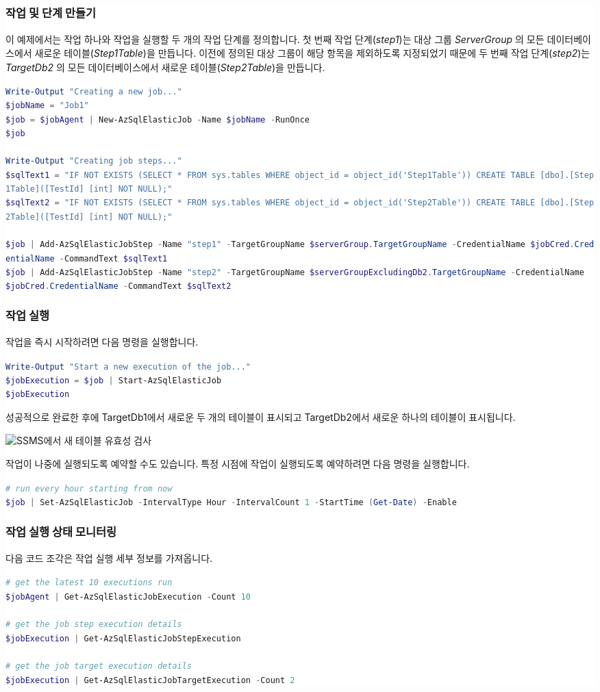 ### <a name="create-a-job-and-steps"></a>작업 및 단계 만들기

이 예제에서는 작업 하나와 작업을 실행할 두 개의 작업 단계를 정의합니다. 첫 번째 작업 단계(*step1*)는 대상 그룹 *ServerGroup* 의 모든 데이터베이스에서 새로운 테이블(*Step1Table*)을 만듭니다. 이전에 정의된 대상 그룹이 해당 항목을 제외하도록 지정되었기 때문에 두 번째 작업 단계(*step2*)는 *TargetDb2* 의 모든 데이터베이스에서 새로운 테이블(*Step2Table*)을 만듭니다.

```powershell
Write-Output "Creating a new job..."
$jobName = "Job1"
$job = $jobAgent | New-AzSqlElasticJob -Name $jobName -RunOnce
$job

Write-Output "Creating job steps..."
$sqlText1 = "IF NOT EXISTS (SELECT * FROM sys.tables WHERE object_id = object_id('Step1Table')) CREATE TABLE [dbo].[Step1Table]([TestId] [int] NOT NULL);"
$sqlText2 = "IF NOT EXISTS (SELECT * FROM sys.tables WHERE object_id = object_id('Step2Table')) CREATE TABLE [dbo].[Step2Table]([TestId] [int] NOT NULL);"

$job | Add-AzSqlElasticJobStep -Name "step1" -TargetGroupName $serverGroup.TargetGroupName -CredentialName $jobCred.CredentialName -CommandText $sqlText1
$job | Add-AzSqlElasticJobStep -Name "step2" -TargetGroupName $serverGroupExcludingDb2.TargetGroupName -CredentialName $jobCred.CredentialName -CommandText $sqlText2
```

### <a name="run-the-job"></a>작업 실행

작업을 즉시 시작하려면 다음 명령을 실행합니다.

```powershell
Write-Output "Start a new execution of the job..."
$jobExecution = $job | Start-AzSqlElasticJob
$jobExecution
```

성공적으로 완료한 후에 TargetDb1에서 새로운 두 개의 테이블이 표시되고 TargetDb2에서 새로운 하나의 테이블이 표시됩니다.

   ![SSMS에서 새 테이블 유효성 검사](./media/elastic-jobs-powershell-create/job-execution-verification.png)

작업이 나중에 실행되도록 예약할 수도 있습니다. 특정 시점에 작업이 실행되도록 예약하려면 다음 명령을 실행합니다.

```powershell
# run every hour starting from now
$job | Set-AzSqlElasticJob -IntervalType Hour -IntervalCount 1 -StartTime (Get-Date) -Enable
```

### <a name="monitor-status-of-job-executions"></a>작업 실행 상태 모니터링

다음 코드 조각은 작업 실행 세부 정보를 가져옵니다.

```powershell
# get the latest 10 executions run
$jobAgent | Get-AzSqlElasticJobExecution -Count 10

# get the job step execution details
$jobExecution | Get-AzSqlElasticJobStepExecution

# get the job target execution details
$jobExecution | Get-AzSqlElasticJobTargetExecution -Count 2
```
